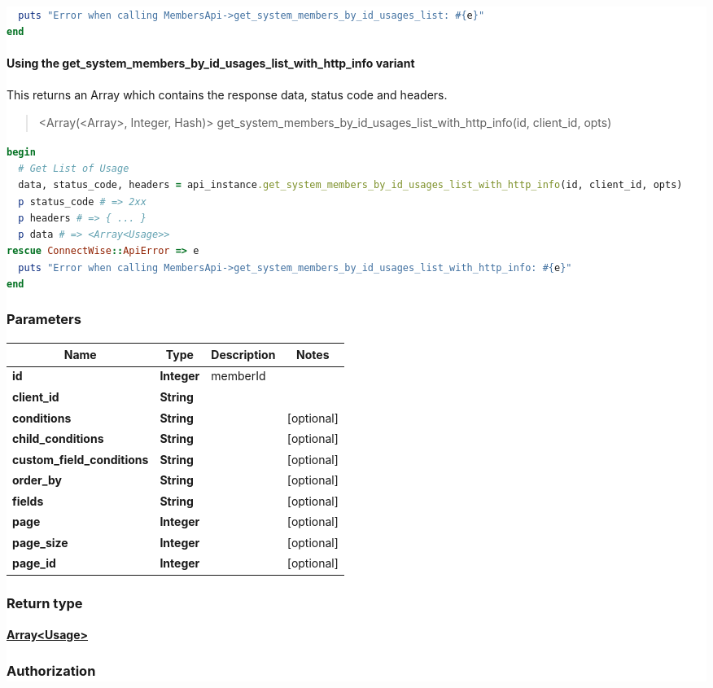 ```ruby
  puts "Error when calling MembersApi->get_system_members_by_id_usages_list: #{e}"
end
```

#### Using the get_system_members_by_id_usages_list_with_http_info variant

This returns an Array which contains the response data, status code and headers.

> <Array(<Array<Usage>>, Integer, Hash)> get_system_members_by_id_usages_list_with_http_info(id, client_id, opts)

```ruby
begin
  # Get List of Usage
  data, status_code, headers = api_instance.get_system_members_by_id_usages_list_with_http_info(id, client_id, opts)
  p status_code # => 2xx
  p headers # => { ... }
  p data # => <Array<Usage>>
rescue ConnectWise::ApiError => e
  puts "Error when calling MembersApi->get_system_members_by_id_usages_list_with_http_info: #{e}"
end
```

### Parameters

| Name | Type | Description | Notes |
| ---- | ---- | ----------- | ----- |
| **id** | **Integer** | memberId |  |
| **client_id** | **String** |  |  |
| **conditions** | **String** |  | [optional] |
| **child_conditions** | **String** |  | [optional] |
| **custom_field_conditions** | **String** |  | [optional] |
| **order_by** | **String** |  | [optional] |
| **fields** | **String** |  | [optional] |
| **page** | **Integer** |  | [optional] |
| **page_size** | **Integer** |  | [optional] |
| **page_id** | **Integer** |  | [optional] |

### Return type

[**Array&lt;Usage&gt;**](Usage.md)

### Authorization
